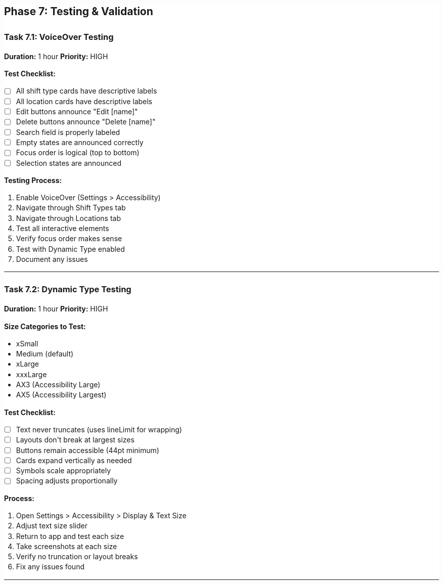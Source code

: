 
## Phase 7: Testing & Validation

### Task 7.1: VoiceOver Testing
**Duration:** 1 hour
**Priority:** HIGH

**Test Checklist:**
- [ ] All shift type cards have descriptive labels
- [ ] All location cards have descriptive labels
- [ ] Edit buttons announce "Edit [name]"
- [ ] Delete buttons announce "Delete [name]"
- [ ] Search field is properly labeled
- [ ] Empty states are announced correctly
- [ ] Focus order is logical (top to bottom)
- [ ] Selection states are announced

**Testing Process:**
1. Enable VoiceOver (Settings > Accessibility)
2. Navigate through Shift Types tab
3. Navigate through Locations tab
4. Test all interactive elements
5. Verify focus order makes sense
6. Test with Dynamic Type enabled
7. Document any issues

---

### Task 7.2: Dynamic Type Testing
**Duration:** 1 hour
**Priority:** HIGH

**Size Categories to Test:**
- xSmall
- Medium (default)
- xLarge
- xxxLarge
- AX3 (Accessibility Large)
- AX5 (Accessibility Largest)

**Test Checklist:**
- [ ] Text never truncates (uses lineLimit for wrapping)
- [ ] Layouts don't break at largest sizes
- [ ] Buttons remain accessible (44pt minimum)
- [ ] Cards expand vertically as needed
- [ ] Symbols scale appropriately
- [ ] Spacing adjusts proportionally

**Process:**
1. Open Settings > Accessibility > Display & Text Size
2. Adjust text size slider
3. Return to app and test each size
4. Take screenshots at each size
5. Verify no truncation or layout breaks
6. Fix any issues found

---